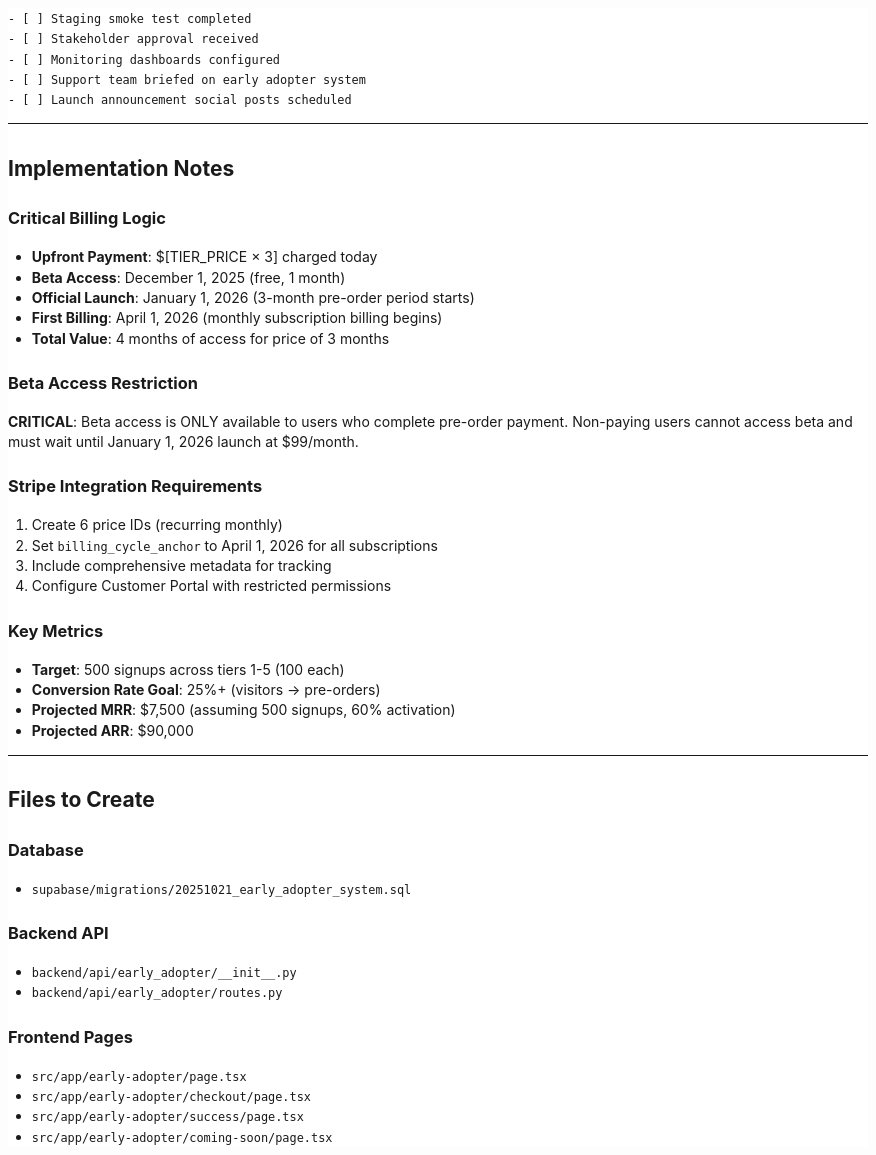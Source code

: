     - [ ] Staging smoke test completed
    - [ ] Stakeholder approval received
    - [ ] Monitoring dashboards configured
    - [ ] Support team briefed on early adopter system
    - [ ] Launch announcement social posts scheduled

---

## Implementation Notes

### Critical Billing Logic
- **Upfront Payment**: $[TIER_PRICE × 3] charged today
- **Beta Access**: December 1, 2025 (free, 1 month)
- **Official Launch**: January 1, 2026 (3-month pre-order period starts)
- **First Billing**: April 1, 2026 (monthly subscription billing begins)
- **Total Value**: 4 months of access for price of 3 months

### Beta Access Restriction
**CRITICAL**: Beta access is ONLY available to users who complete pre-order payment. Non-paying users cannot access beta and must wait until January 1, 2026 launch at $99/month.

### Stripe Integration Requirements
1. Create 6 price IDs (recurring monthly)
2. Set `billing_cycle_anchor` to April 1, 2026 for all subscriptions
3. Include comprehensive metadata for tracking
4. Configure Customer Portal with restricted permissions

### Key Metrics
- **Target**: 500 signups across tiers 1-5 (100 each)
- **Conversion Rate Goal**: 25%+ (visitors → pre-orders)
- **Projected MRR**: $7,500 (assuming 500 signups, 60% activation)
- **Projected ARR**: $90,000

---

## Files to Create

### Database
- `supabase/migrations/20251021_early_adopter_system.sql`

### Backend API
- `backend/api/early_adopter/__init__.py`
- `backend/api/early_adopter/routes.py`

### Frontend Pages
- `src/app/early-adopter/page.tsx`
- `src/app/early-adopter/checkout/page.tsx`
- `src/app/early-adopter/success/page.tsx`
- `src/app/early-adopter/coming-soon/page.tsx`
